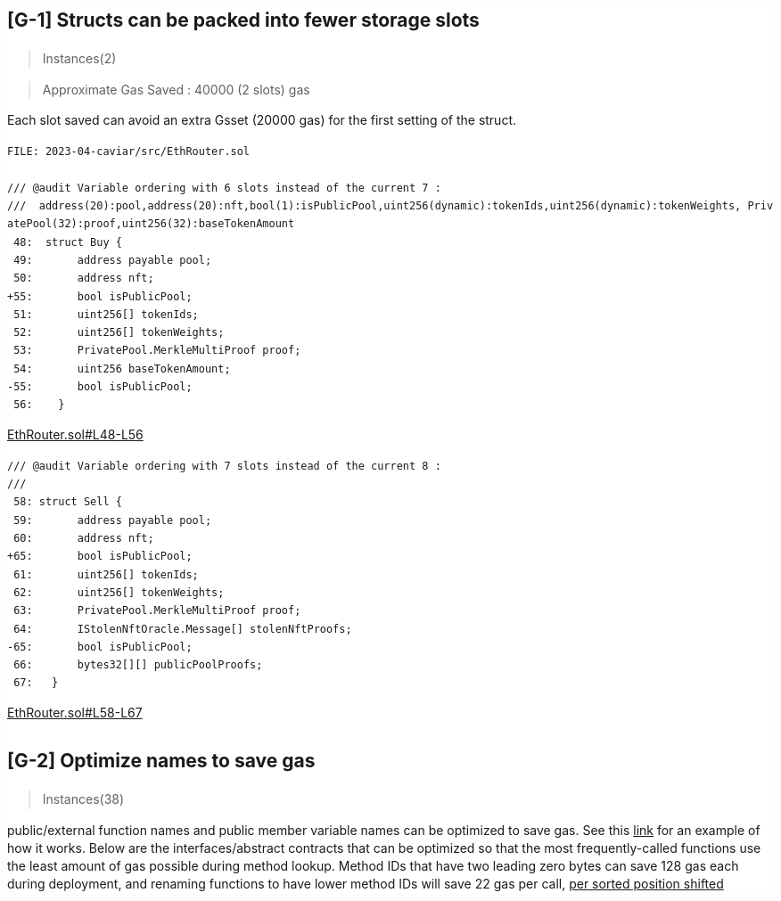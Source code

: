 ## [G-1] Structs can be packed into fewer storage slots

> Instances(2)

> Approximate Gas Saved : 40000 (2 slots) gas

Each slot saved can avoid an extra Gsset (20000 gas) for the first setting of the struct.

```solidity
FILE: 2023-04-caviar/src/EthRouter.sol

/// @audit Variable ordering with 6 slots instead of the current 7 :
///  address(20):pool,address(20):nft,bool(1):isPublicPool,uint256(dynamic):tokenIds,uint256(dynamic):tokenWeights, PrivatePool(32):proof,uint256(32):baseTokenAmount
 48:  struct Buy {
 49:       address payable pool;
 50:       address nft;
+55:       bool isPublicPool;
 51:       uint256[] tokenIds;
 52:       uint256[] tokenWeights;
 53:       PrivatePool.MerkleMultiProof proof;
 54:       uint256 baseTokenAmount;
-55:       bool isPublicPool;
 56:    }
```
[EthRouter.sol#L48-L56](https://github.com/code-423n4/2023-04-caviar/blob/cd8a92667bcb6657f70657183769c244d04c015c/src/EthRouter.sol#L48-L56)

```solidity
/// @audit Variable ordering with 7 slots instead of the current 8 :
///   
 58: struct Sell {
 59:       address payable pool;
 60:       address nft;
+65:       bool isPublicPool;
 61:       uint256[] tokenIds;
 62:       uint256[] tokenWeights;
 63:       PrivatePool.MerkleMultiProof proof;
 64:       IStolenNftOracle.Message[] stolenNftProofs;
-65:       bool isPublicPool;
 66:       bytes32[][] publicPoolProofs;
 67:   }

```
[EthRouter.sol#L58-L67](https://github.com/code-423n4/2023-04-caviar/blob/cd8a92667bcb6657f70657183769c244d04c015c/src/EthRouter.sol#L58-L67)

## [G-2] Optimize names to save gas

> Instances(38)

public/external function names and public member variable names can be optimized to save gas. See this [link](https://gist.github.com/IllIllI000/a5d8b486a8259f9f77891a919febd1a9) for an example of how it works. Below are the interfaces/abstract contracts that can be optimized so that the most frequently-called functions use the least amount of gas possible during method lookup. Method IDs that have two leading zero bytes can save 128 gas each during deployment, and renaming functions to have lower method IDs will save 22 gas per call, [per sorted position shifted](https://medium.com/joyso/solidity-how-does-function-name-affect-gas-consumption-in-smart-contract-47d270d8ac92)

